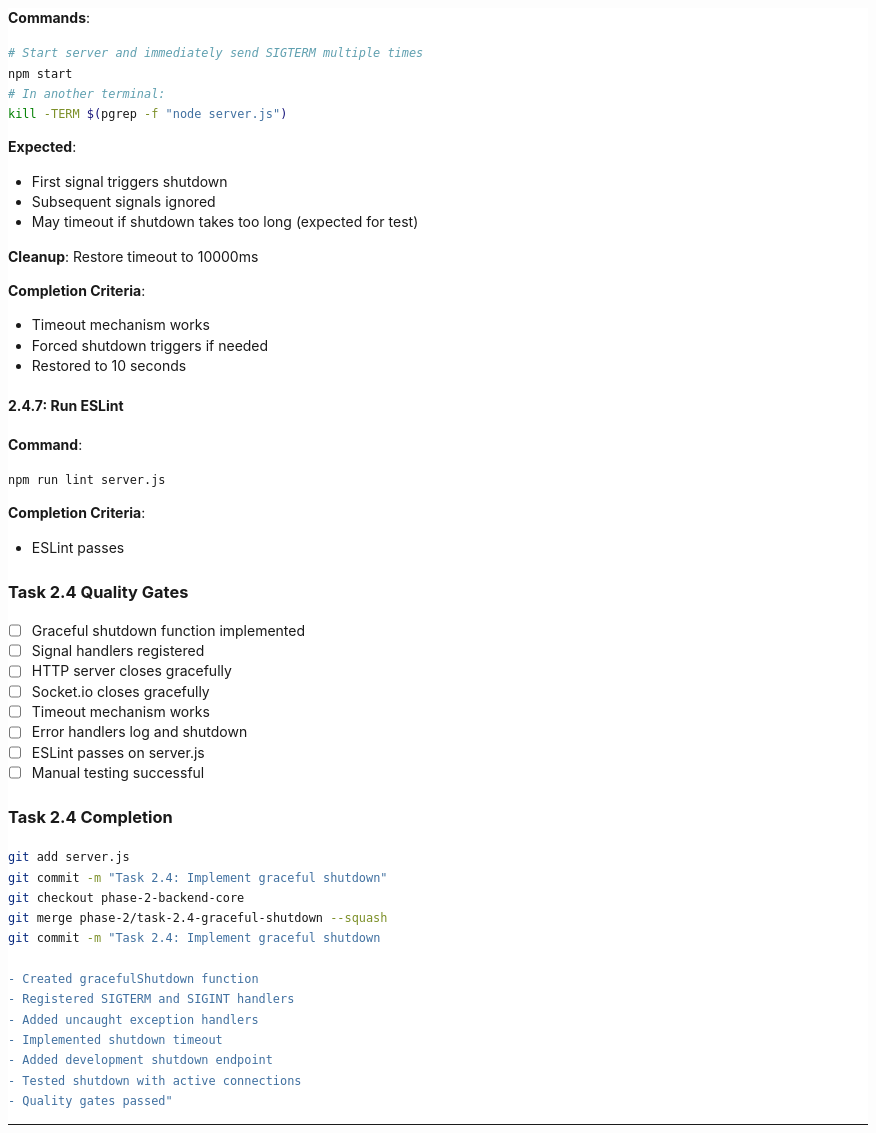 **Commands**:
```bash
# Start server and immediately send SIGTERM multiple times
npm start
# In another terminal:
kill -TERM $(pgrep -f "node server.js")
```

**Expected**:
- First signal triggers shutdown
- Subsequent signals ignored
- May timeout if shutdown takes too long (expected for test)

**Cleanup**: Restore timeout to 10000ms

**Completion Criteria**:
- Timeout mechanism works
- Forced shutdown triggers if needed
- Restored to 10 seconds

#### 2.4.7: Run ESLint
**Command**:
```bash
npm run lint server.js
```

**Completion Criteria**:
- ESLint passes

### Task 2.4 Quality Gates
- [ ] Graceful shutdown function implemented
- [ ] Signal handlers registered
- [ ] HTTP server closes gracefully
- [ ] Socket.io closes gracefully
- [ ] Timeout mechanism works
- [ ] Error handlers log and shutdown
- [ ] ESLint passes on server.js
- [ ] Manual testing successful

### Task 2.4 Completion
```bash
git add server.js
git commit -m "Task 2.4: Implement graceful shutdown"
git checkout phase-2-backend-core
git merge phase-2/task-2.4-graceful-shutdown --squash
git commit -m "Task 2.4: Implement graceful shutdown

- Created gracefulShutdown function
- Registered SIGTERM and SIGINT handlers
- Added uncaught exception handlers
- Implemented shutdown timeout
- Added development shutdown endpoint
- Tested shutdown with active connections
- Quality gates passed"
```

---